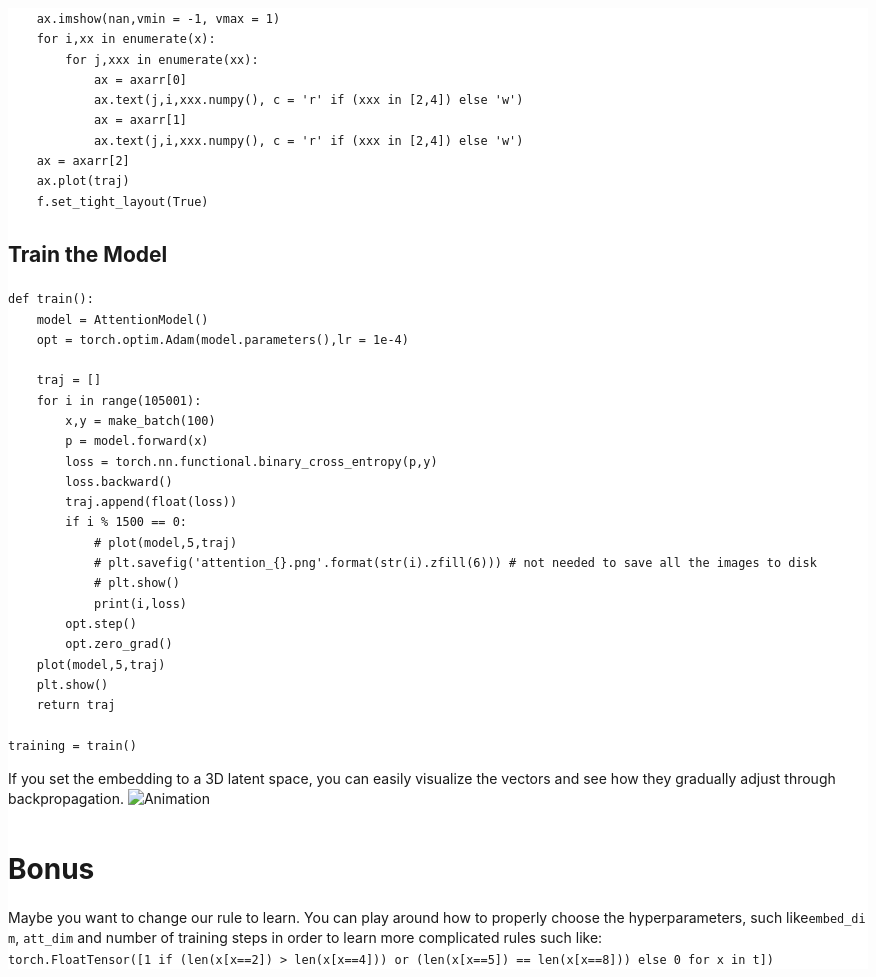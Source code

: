 ```{code-cell} ipython3
    ax.imshow(nan,vmin = -1, vmax = 1)
    for i,xx in enumerate(x):
        for j,xxx in enumerate(xx):
            ax = axarr[0]
            ax.text(j,i,xxx.numpy(), c = 'r' if (xxx in [2,4]) else 'w')    
            ax = axarr[1]
            ax.text(j,i,xxx.numpy(), c = 'r' if (xxx in [2,4]) else 'w')    
    ax = axarr[2]
    ax.plot(traj)
    f.set_tight_layout(True)
```

## Train the Model
```{code-cell} ipython3
def train():
    model = AttentionModel()
    opt = torch.optim.Adam(model.parameters(),lr = 1e-4)

    traj = []
    for i in range(105001):
        x,y = make_batch(100)
        p = model.forward(x)
        loss = torch.nn.functional.binary_cross_entropy(p,y)
        loss.backward()
        traj.append(float(loss))
        if i % 1500 == 0:
            # plot(model,5,traj)
            # plt.savefig('attention_{}.png'.format(str(i).zfill(6))) # not needed to save all the images to disk
            # plt.show()
            print(i,loss)
        opt.step()
        opt.zero_grad()
    plot(model,5,traj)
    plt.show()
    return traj

training = train()

```

If you set the embedding to a 3D latent space, you can easily visualize the vectors and see how they gradually adjust through backpropagation. 
![Animation](../qkv_overview/animation_schnell.gif)

# Bonus
Maybe you want to change our rule to learn. 
You can play around how to properly choose the hyperparameters, such like`embed_dim`, `att_dim` and number of training steps in order to learn more complicated rules such like:  
`torch.FloatTensor([1 if (len(x[x==2]) > len(x[x==4])) or (len(x[x==5]) == len(x[x==8])) else 0 for x in t])`
